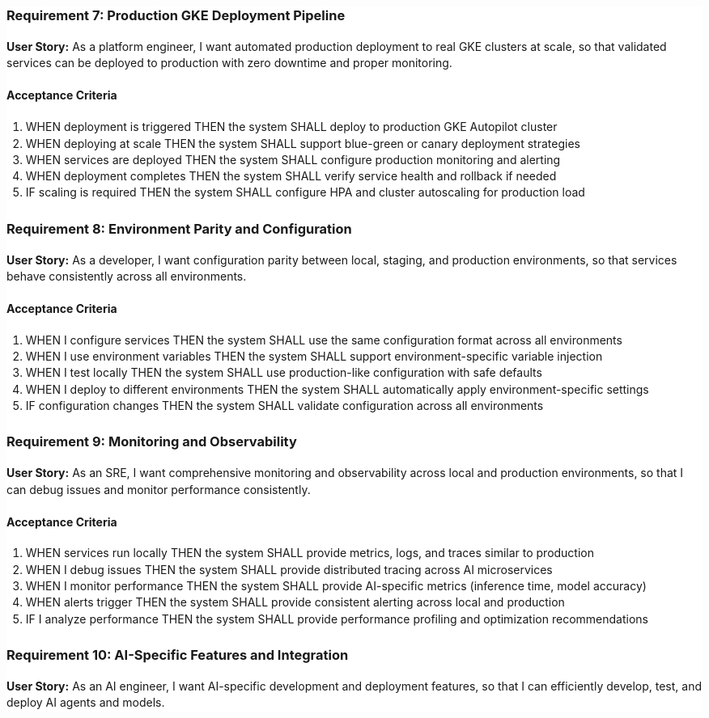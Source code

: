 ### Requirement 7: Production GKE Deployment Pipeline

**User Story:** As a platform engineer, I want automated production deployment to real GKE clusters at scale, so that validated services can be deployed to production with zero downtime and proper monitoring.

#### Acceptance Criteria

1. WHEN deployment is triggered THEN the system SHALL deploy to production GKE Autopilot cluster
2. WHEN deploying at scale THEN the system SHALL support blue-green or canary deployment strategies
3. WHEN services are deployed THEN the system SHALL configure production monitoring and alerting
4. WHEN deployment completes THEN the system SHALL verify service health and rollback if needed
5. IF scaling is required THEN the system SHALL configure HPA and cluster autoscaling for production load

### Requirement 8: Environment Parity and Configuration

**User Story:** As a developer, I want configuration parity between local, staging, and production environments, so that services behave consistently across all environments.

#### Acceptance Criteria

1. WHEN I configure services THEN the system SHALL use the same configuration format across all environments
2. WHEN I use environment variables THEN the system SHALL support environment-specific variable injection
3. WHEN I test locally THEN the system SHALL use production-like configuration with safe defaults
4. WHEN I deploy to different environments THEN the system SHALL automatically apply environment-specific settings
5. IF configuration changes THEN the system SHALL validate configuration across all environments

### Requirement 9: Monitoring and Observability

**User Story:** As an SRE, I want comprehensive monitoring and observability across local and production environments, so that I can debug issues and monitor performance consistently.

#### Acceptance Criteria

1. WHEN services run locally THEN the system SHALL provide metrics, logs, and traces similar to production
2. WHEN I debug issues THEN the system SHALL provide distributed tracing across AI microservices
3. WHEN I monitor performance THEN the system SHALL provide AI-specific metrics (inference time, model accuracy)
4. WHEN alerts trigger THEN the system SHALL provide consistent alerting across local and production
5. IF I analyze performance THEN the system SHALL provide performance profiling and optimization recommendations

### Requirement 10: AI-Specific Features and Integration

**User Story:** As an AI engineer, I want AI-specific development and deployment features, so that I can efficiently develop, test, and deploy AI agents and models.
